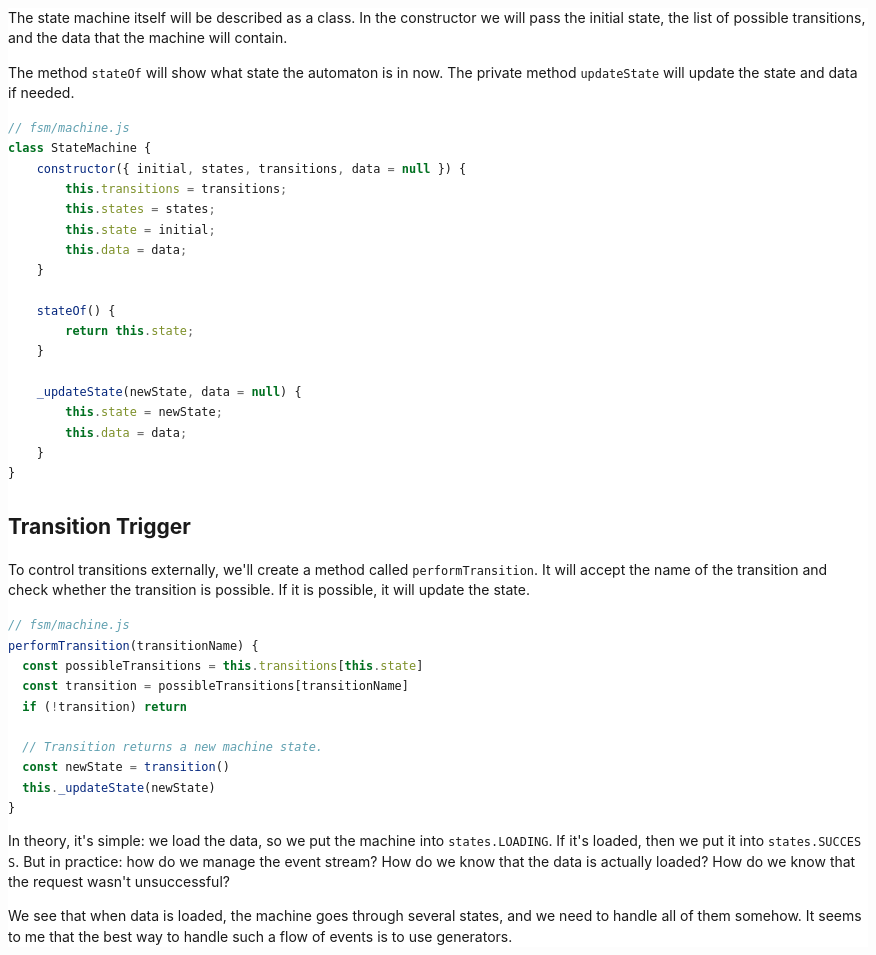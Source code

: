 The state machine itself will be described as a class. In the constructor we will pass the initial state, the list of possible transitions, and the data that the machine will contain.

The method `stateOf` will show what state the automaton is in now. The private method `updateState` will update the state and data if needed.

```js
// fsm/machine.js
class StateMachine {
	constructor({ initial, states, transitions, data = null }) {
		this.transitions = transitions;
		this.states = states;
		this.state = initial;
		this.data = data;
	}

	stateOf() {
		return this.state;
	}

	_updateState(newState, data = null) {
		this.state = newState;
		this.data = data;
	}
}
```

## Transition Trigger

To control transitions externally, we'll create a method called `performTransition`. It will accept the name of the transition and check whether the transition is possible. If it is possible, it will update the state.

```js
// fsm/machine.js
performTransition(transitionName) {
  const possibleTransitions = this.transitions[this.state]
  const transition = possibleTransitions[transitionName]
  if (!transition) return

  // Transition returns a new machine state.
  const newState = transition()
  this._updateState(newState)
}
```

In theory, it's simple: we load the data, so we put the machine into `states.LOADING`. If it's loaded, then we put it into `states.SUCCESS`. But in practice: how do we manage the event stream? How do we know that the data is actually loaded? How do we know that the request wasn't unsuccessful?

We see that when data is loaded, the machine goes through several states, and we need to handle all of them somehow. It seems to me that the best way to handle such a flow of events is to use generators.


  [states.INITIAL]: {
  [states.LOADING]: {},
  [states.SUCCESS]: {
  [states.FAILURE]: {